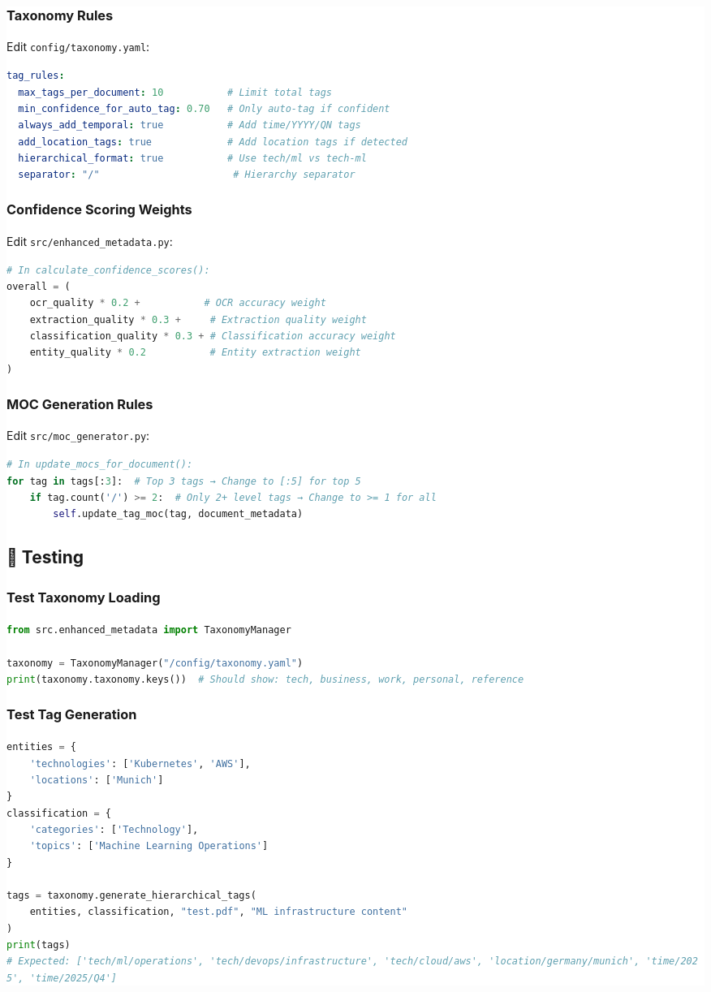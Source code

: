 ### Taxonomy Rules

Edit `config/taxonomy.yaml`:

```yaml
tag_rules:
  max_tags_per_document: 10           # Limit total tags
  min_confidence_for_auto_tag: 0.70   # Only auto-tag if confident
  always_add_temporal: true           # Add time/YYYY/QN tags
  add_location_tags: true             # Add location tags if detected
  hierarchical_format: true           # Use tech/ml vs tech-ml
  separator: "/"                       # Hierarchy separator
```

### Confidence Scoring Weights

Edit `src/enhanced_metadata.py`:

```python
# In calculate_confidence_scores():
overall = (
    ocr_quality * 0.2 +           # OCR accuracy weight
    extraction_quality * 0.3 +     # Extraction quality weight
    classification_quality * 0.3 + # Classification accuracy weight
    entity_quality * 0.2           # Entity extraction weight
)
```

### MOC Generation Rules

Edit `src/moc_generator.py`:

```python
# In update_mocs_for_document():
for tag in tags[:3]:  # Top 3 tags → Change to [:5] for top 5
    if tag.count('/') >= 2:  # Only 2+ level tags → Change to >= 1 for all
        self.update_tag_moc(tag, document_metadata)
```

## 🧪 Testing

### Test Taxonomy Loading
```python
from src.enhanced_metadata import TaxonomyManager

taxonomy = TaxonomyManager("/config/taxonomy.yaml")
print(taxonomy.taxonomy.keys())  # Should show: tech, business, work, personal, reference
```

### Test Tag Generation
```python
entities = {
    'technologies': ['Kubernetes', 'AWS'],
    'locations': ['Munich']
}
classification = {
    'categories': ['Technology'],
    'topics': ['Machine Learning Operations']
}

tags = taxonomy.generate_hierarchical_tags(
    entities, classification, "test.pdf", "ML infrastructure content"
)
print(tags)
# Expected: ['tech/ml/operations', 'tech/devops/infrastructure', 'tech/cloud/aws', 'location/germany/munich', 'time/2025', 'time/2025/Q4']
```